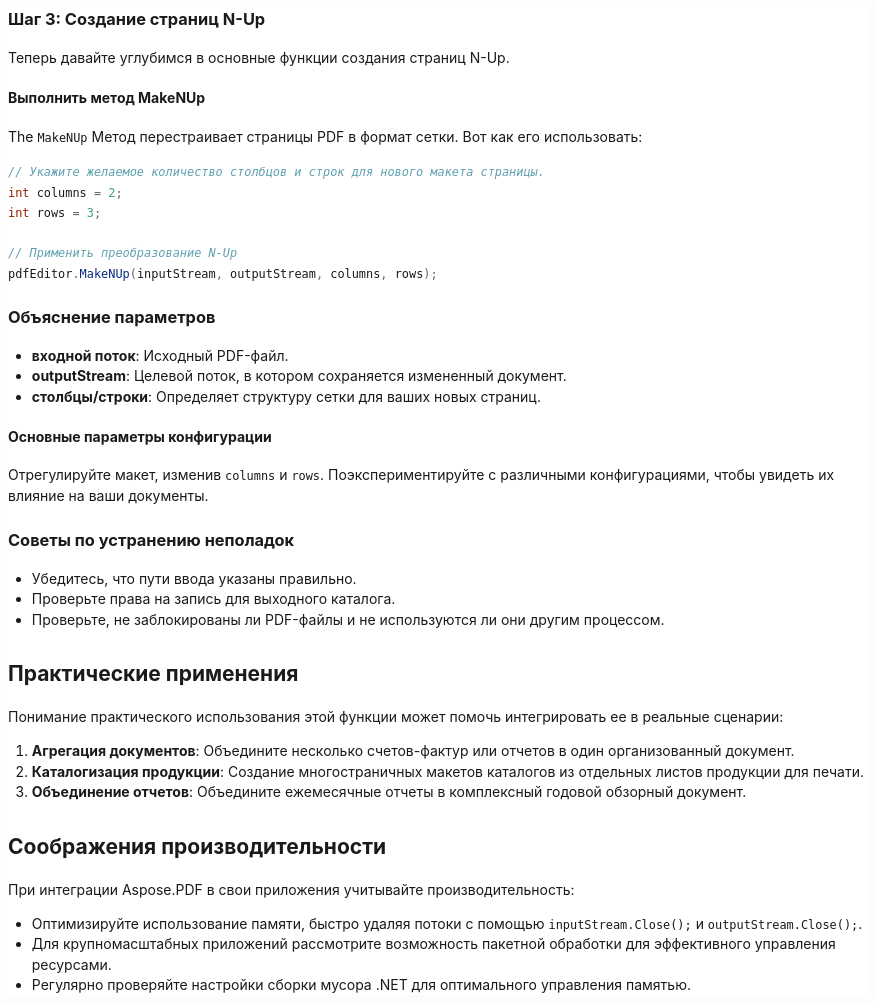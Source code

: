### Шаг 3: Создание страниц N-Up

Теперь давайте углубимся в основные функции создания страниц N-Up.

#### Выполнить метод MakeNUp

The `MakeNUp` Метод перестраивает страницы PDF в формат сетки. Вот как его использовать:

```csharp
// Укажите желаемое количество столбцов и строк для нового макета страницы.
int columns = 2;
int rows = 3;

// Применить преобразование N-Up
pdfEditor.MakeNUp(inputStream, outputStream, columns, rows);
```

### Объяснение параметров

- **входной поток**: Исходный PDF-файл.
- **outputStream**: Целевой поток, в котором сохраняется измененный документ.
- **столбцы/строки**: Определяет структуру сетки для ваших новых страниц.

#### Основные параметры конфигурации

Отрегулируйте макет, изменив `columns` и `rows`. Поэкспериментируйте с различными конфигурациями, чтобы увидеть их влияние на ваши документы.

### Советы по устранению неполадок

- Убедитесь, что пути ввода указаны правильно.
- Проверьте права на запись для выходного каталога.
- Проверьте, не заблокированы ли PDF-файлы и не используются ли они другим процессом.

## Практические применения

Понимание практического использования этой функции может помочь интегрировать ее в реальные сценарии:

1. **Агрегация документов**: Объедините несколько счетов-фактур или отчетов в один организованный документ.
2. **Каталогизация продукции**: Создание многостраничных макетов каталогов из отдельных листов продукции для печати.
3. **Объединение отчетов**: Объедините ежемесячные отчеты в комплексный годовой обзорный документ.

## Соображения производительности

При интеграции Aspose.PDF в свои приложения учитывайте производительность:

- Оптимизируйте использование памяти, быстро удаляя потоки с помощью `inputStream.Close();` и `outputStream.Close();`.
- Для крупномасштабных приложений рассмотрите возможность пакетной обработки для эффективного управления ресурсами.
- Регулярно проверяйте настройки сборки мусора .NET для оптимального управления памятью.
